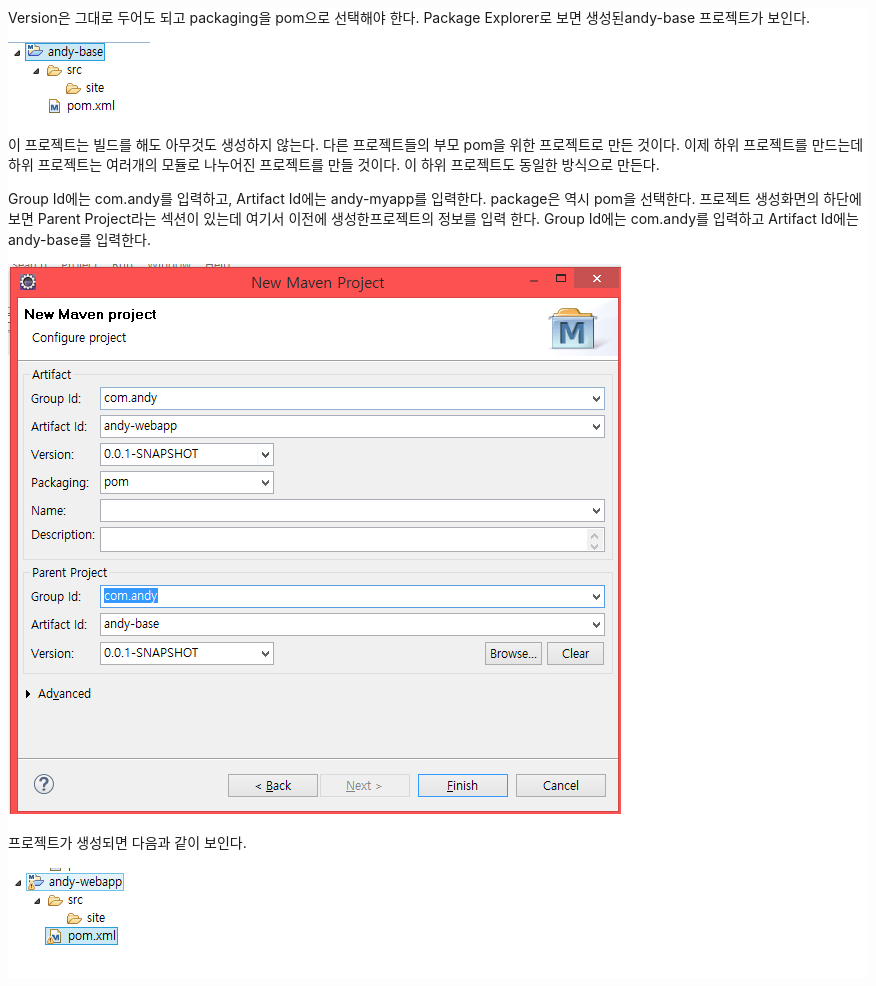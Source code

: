 
Version은 그대로 두어도 되고 packaging을 pom으로 선택해야 한다. Package Explorer로 보면 생성된andy-base 프로젝트가 보인다. 

![](./.gitbook/assets/maven/2021-12-17-11-48-17.png)




이 프로젝트는 빌드를 해도 아무것도 생성하지 않는다. 다른 프로젝트들의 부모 pom을 위한 프로젝트로 만든 것이다. 이제 하위 프로젝트를 만드는데 하위 프로젝트는 여러개의 모듈로 나누어진 프로젝트를 만들 것이다.  이 하위 프로젝트도 동일한 방식으로 만든다. 

Group Id에는 com.andy를 입력하고, Artifact Id에는 andy-myapp를 입력한다. package은 역시 pom을 선택한다. 프로젝트 생성화면의 하단에 보면 Parent Project라는 섹션이 있는데 여기서 이전에 생성한프로젝트의 정보를 입력 한다. Group Id에는  com.andy를 입력하고 Artifact Id에는 andy-base를 입력한다.



![](./.gitbook/assets/maven/2021-12-17-11-48-56.png)




프로젝트가 생성되면 다음과 같이 보인다. 


![](./.gitbook/assets/maven/2021-12-17-11-49-22.png)
